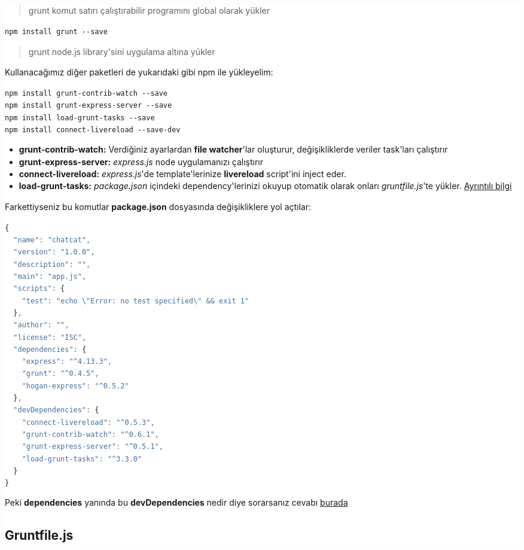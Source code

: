 > grunt komut satırı çalıştırabilir programını global olarak yükler

~~~
npm install grunt --save
~~~
> grunt node.js library'sini uygulama altına yükler

Kullanacağımız diğer paketleri de yukarıdaki gibi npm ile yükleyelim:

~~~
npm install grunt-contrib-watch --save
npm install grunt-express-server --save
npm install load-grunt-tasks --save
npm install connect-livereload --save-dev
~~~

* **grunt-contrib-watch:** Verdiğiniz ayarlardan **file watcher**'lar oluşturur, değişikliklerde veriler task'ları çalıştırır
* **grunt-express-server:** *express.js* node uygulamanızı çalıştırır
* **connect-livereload:** *express.js*'de template'lerinize **livereload** script'ini inject eder.
* **load-grunt-tasks:** *package.json* içindeki dependency'lerinizi okuyup otomatik olarak onları *gruntfile.js*'te yükler. [Ayrıntılı bilgi](https://github.com/sindresorhus/load-grunt-tasks)

Farkettiyseniz bu komutlar **package.json** dosyasında değişikliklere yol açtılar:

~~~js
{
  "name": "chatcat",
  "version": "1.0.0",
  "description": "",
  "main": "app.js",
  "scripts": {
    "test": "echo \"Error: no test specified\" && exit 1"
  },
  "author": "",
  "license": "ISC",
  "dependencies": {
    "express": "^4.13.3",
    "grunt": "^0.4.5",
    "hogan-express": "^0.5.2"
  },
  "devDependencies": {
    "connect-livereload": "^0.5.3",
    "grunt-contrib-watch": "^0.6.1",
    "grunt-express-server": "^0.5.1",
    "load-grunt-tasks": "^3.3.0"
  }
}
~~~

Peki **dependencies** yanında bu **devDependencies** nedir diye sorarsanız cevabı [burada]( http://stackoverflow.com/questions/18875674/whats-the-difference-between-dependencies-devdependencies-and-peerdependencies)

## Gruntfile.js
